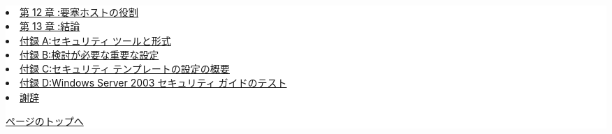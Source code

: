 <li><a href="https://technet.microsoft.com/ja-jp/library/c663fb69-d017-4f65-b812-01882f39a34b(v=TechNet.10)">第 12 章 :要塞ホストの役割</a></li>
<li><a href="https://technet.microsoft.com/ja-jp/library/90522937-7ccc-49fe-943b-a7b95cdcd8e9(v=TechNet.10)">第 13 章 :結論</a></li>
<li><a href="https://technet.microsoft.com/ja-jp/library/bb480ff2-c590-4af4-8f5d-b8d09bb272bf(v=TechNet.10)">付録 A:セキュリティ ツールと形式</a></li>
<li><a href="https://technet.microsoft.com/ja-jp/library/22b7ca9a-8713-4a2a-8255-3666a82da9ee(v=TechNet.10)">付録 B:検討が必要な重要な設定</a></li>
<li><a href="https://technet.microsoft.com/ja-jp/library/80d2b596-9608-4ae0-8095-81238a707002(v=TechNet.10)">付録 C:セキュリティ テンプレートの設定の概要</a></li>
<li><a href="https://technet.microsoft.com/ja-jp/library/6aec7740-ad4a-4bbb-916c-16b8da021179(v=TechNet.10)">付録 D:Windows Server 2003 セキュリティ ガイドのテスト</a></li>
<li><a href="https://technet.microsoft.com/ja-jp/library/d43f2ace-bc5d-46b1-92ff-9468ae0c73ac(v=TechNet.10)">謝辞</a></li>
</ul></td>
</tr>
</tbody>
</table>
 

[](#mainsection)[ページのトップへ](#mainsection)
